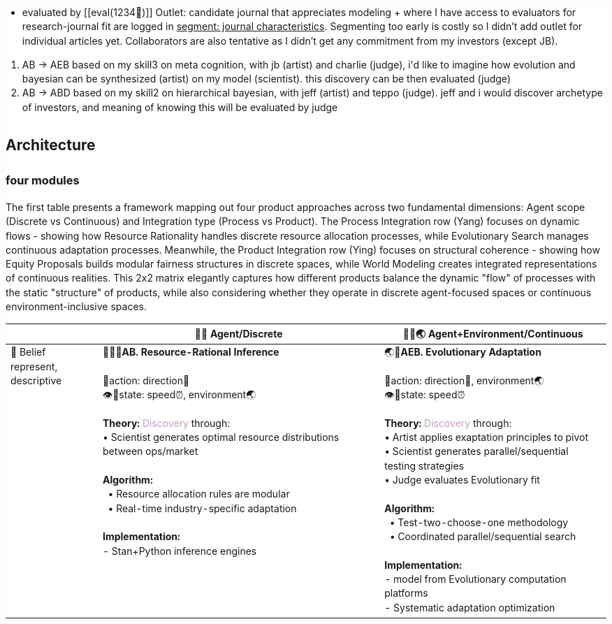 - evaluated by [[eval(1234💠)]]
Outlet: candidate journal that appreciates modeling + where I have access to evaluators for research-journal fit are logged in [segment: journal characteristics](https://github.com/Data4DM/BayesSD/discussions/255). Segmenting too early is costly so I didn’t add outlet for individual articles yet. Collaborators are also tentative as I didn’t get any commitment from my investors (except JB).

1. AB → AEB based on my skill3 on meta cognition, with jb (artist) and charlie (judge), i'd like to imagine how evolution and bayesian can be synthesized (artist) on my model (scientist). this discovery can be then evaluated (judge)
2. AB → ABD based on my skill2 on hierarchical bayesian, with jeff (artist) and teppo (judge). jeff and i would discover archetype of investors, and meaning of knowing this will be evaluated by judge
## Architecture
### four modules
The first table presents a framework mapping out four product approaches across two fundamental dimensions: Agent scope (Discrete vs Continuous) and Integration type (Process vs Product). The Process Integration row (Yang) focuses on dynamic flows - showing how Resource Rationality handles discrete resource allocation processes, while Evolutionary Search manages continuous adaptation processes. Meanwhile, the Product Integration row (Ying) focuses on structural coherence - showing how Equity Proposals builds modular fairness structures in discrete spaces, while World Modeling creates integrated representations of continuous realities. This 2x2 matrix elegantly captures how different products balance the dynamic "flow" of processes with the static "structure" of products, while also considering whether they operate in discrete agent-focused spaces or continuous environment-inclusive spaces.

|                                                                                                            | 🧍‍♀️ **Agent/Discrete**                                                                                                                                                                                                                                                                                                                                                                                                                                                                                                                                                                                               | 🧍‍♀️🌏 **Agent+Environment/Continuous**                                                                                                                                                                                                                                                                                                                                                                                                                                                                                                                                                    |
| ---------------------------------------------------------------------------------------------------------- | ---------------------------------------------------------------------------------------------------------------------------------------------------------------------------------------------------------------------------------------------------------------------------------------------------------------------------------------------------------------------------------------------------------------------------------------------------------------------------------------------------------------------------------------------------------------------------------------------------------------------- | ------------------------------------------------------------------------------------------------------------------------------------------------------------------------------------------------------------------------------------------------------------------------------------------------------------------------------------------------------------------------------------------------------------------------------------------------------------------------------------------------------------------------------------------------------------------------------------------- |
| 🧭 Belief <br>represent, descriptive                                                                       | 🧍‍♀️🧭**AB. Resource-Rational Inference**<br><br>📍action: direction🧭<br>👁️🧠state: speed⏰, environment🌏<br><br>**Theory:** <font color = "#C0A0C0">Discovery</font> through:<br>• Scientist generates optimal resource distributions between ops/market<br><br>**Algorithm:**<br>&nbsp;&nbsp;• Resource allocation rules are modular<br>&nbsp;&nbsp;• Real-time industry-specific adaptation<br><br>**Implementation:**<br>- Stan+Python inference engines                                                                                                                                                        | 🌏🧭**AEB. Evolutionary Adaptation**<br><br>📍action: direction🧭, environment🌏<br>👁️🧠state:  speed⏰<br><br>**Theory:** <font color = "#C0A0C0">Discovery</font> through:<br>• Artist applies exaptation principles to pivot<br>• Scientist generates parallel/sequential testing strategies <br>• Judge evaluates Evolutionary fit<br><br>**Algorithm:**<br>&nbsp;&nbsp;• Test-two-choose-one methodology<br>&nbsp;&nbsp;• Coordinated parallel/sequential search<br><br>**Implementation:**<br>- model from Evolutionary computation platforms<br>- Systematic adaptation optimization |